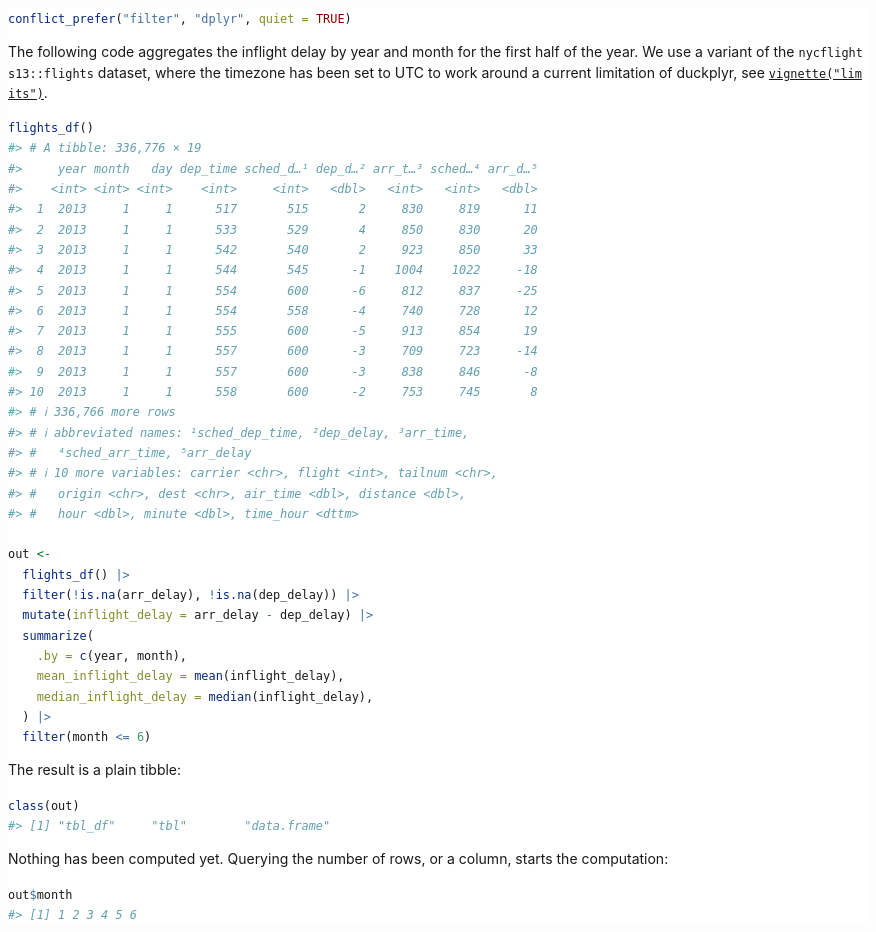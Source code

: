 ``` r
conflict_prefer("filter", "dplyr", quiet = TRUE)
```

The following code aggregates the inflight delay by year and month for
the first half of the year. We use a variant of the
`nycflights13::flights` dataset, where the timezone has been set to UTC
to work around a current limitation of duckplyr, see
[`vignette("limits")`](https://duckplyr.tidyverse.org/articles/limits.html).

``` r
flights_df()
#> # A tibble: 336,776 × 19
#>     year month   day dep_time sched_d…¹ dep_d…² arr_t…³ sched…⁴ arr_d…⁵
#>    <int> <int> <int>    <int>     <int>   <dbl>   <int>   <int>   <dbl>
#>  1  2013     1     1      517       515       2     830     819      11
#>  2  2013     1     1      533       529       4     850     830      20
#>  3  2013     1     1      542       540       2     923     850      33
#>  4  2013     1     1      544       545      -1    1004    1022     -18
#>  5  2013     1     1      554       600      -6     812     837     -25
#>  6  2013     1     1      554       558      -4     740     728      12
#>  7  2013     1     1      555       600      -5     913     854      19
#>  8  2013     1     1      557       600      -3     709     723     -14
#>  9  2013     1     1      557       600      -3     838     846      -8
#> 10  2013     1     1      558       600      -2     753     745       8
#> # ℹ 336,766 more rows
#> # ℹ abbreviated names: ¹​sched_dep_time, ²​dep_delay, ³​arr_time,
#> #   ⁴​sched_arr_time, ⁵​arr_delay
#> # ℹ 10 more variables: carrier <chr>, flight <int>, tailnum <chr>,
#> #   origin <chr>, dest <chr>, air_time <dbl>, distance <dbl>,
#> #   hour <dbl>, minute <dbl>, time_hour <dttm>

out <-
  flights_df() |>
  filter(!is.na(arr_delay), !is.na(dep_delay)) |>
  mutate(inflight_delay = arr_delay - dep_delay) |>
  summarize(
    .by = c(year, month),
    mean_inflight_delay = mean(inflight_delay),
    median_inflight_delay = median(inflight_delay),
  ) |>
  filter(month <= 6)
```

The result is a plain tibble:

``` r
class(out)
#> [1] "tbl_df"     "tbl"        "data.frame"
```

Nothing has been computed yet. Querying the number of rows, or a column,
starts the computation:

``` r
out$month
#> [1] 1 2 3 4 5 6
```

